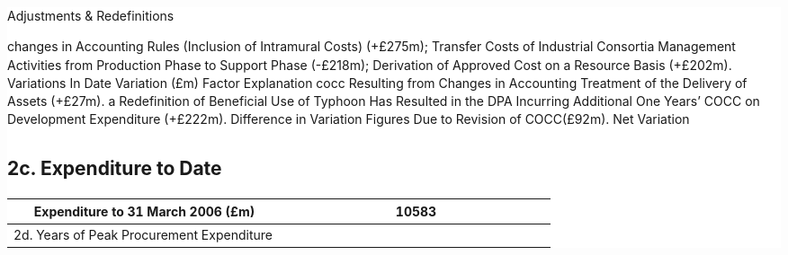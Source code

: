 Adjustments &amp; Redefinitions</Td>
<td>changes in Accounting Rules (Inclusion of Intramural Costs) (+£275m); Transfer Costs of Industrial Consortia Management Activities from Production Phase to Support Phase (-£218m); Derivation of Approved Cost on a Resource Basis (+£202m). Variations In</Td>
</Tr>
<tr>
<td>
Date
</Td>
<td>
Variation (£m)
</Td>
<td>
Factor
</Td>
<td>
Explanation
</Td>
</Tr>
<tr>
<td></Td>
<td></Td>
<td></Td>
<td>cocc Resulting from Changes in Accounting Treatment of the Delivery of Assets (+£27m). a Redefinition of Beneficial Use of Typhoon Has Resulted in the DPA Incurring Additional One Years’ COCC on Development Expenditure (+£222m). Difference in Variation Figures Due to Revision of COCC(£92m).</Td>
</Tr>
<tr>
<td>
Net Variation
</Td>
<td>

</Td>
<td></Td>
<td></Td>
</Tr>
</Tbody>
</Table>

## 2c. Expenditure to Date

<table>
<colgroup>
<col Style="Width: 50%" />
<col Style="Width: 49%" />
</Colgroup>
<thead>
<tr>
<th>
Expenditure to 31 March 2006 (£m)
</Th>
<th>
10583
</Th>
</Tr>
</Thead>
<tbody>
<tr>
<td>2d. Years of Peak Procurement Expenditure</Td>
<td></Td>
</Tr>
<tr>